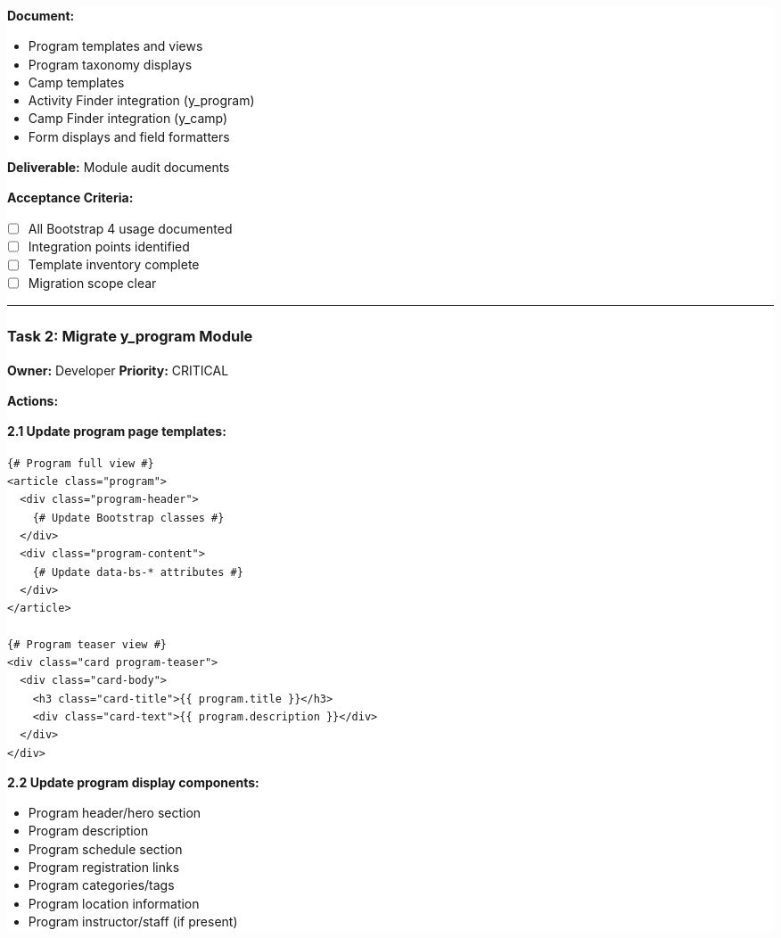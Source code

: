 **Document:**
- Program templates and views
- Program taxonomy displays
- Camp templates
- Activity Finder integration (y_program)
- Camp Finder integration (y_camp)
- Form displays and field formatters

**Deliverable:** Module audit documents

**Acceptance Criteria:**
- [ ] All Bootstrap 4 usage documented
- [ ] Integration points identified
- [ ] Template inventory complete
- [ ] Migration scope clear

---

### Task 2: Migrate y_program Module
**Owner:** Developer
**Priority:** CRITICAL

**Actions:**

**2.1 Update program page templates:**
```twig
{# Program full view #}
<article class="program">
  <div class="program-header">
    {# Update Bootstrap classes #}
  </div>
  <div class="program-content">
    {# Update data-bs-* attributes #}
  </div>
</article>

{# Program teaser view #}
<div class="card program-teaser">
  <div class="card-body">
    <h3 class="card-title">{{ program.title }}</h3>
    <div class="card-text">{{ program.description }}</div>
  </div>
</div>
```

**2.2 Update program display components:**
- Program header/hero section
- Program description
- Program schedule section
- Program registration links
- Program categories/tags
- Program location information
- Program instructor/staff (if present)
